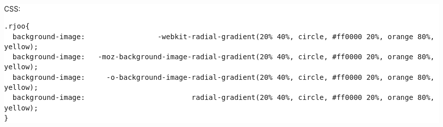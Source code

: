 CSS:

<pre>
.rjoo{
  background-image:                 -webkit-radial-gradient(20% 40%, circle, #ff0000 20%, orange 80%, yellow);
  background-image:   -moz-background-image-radial-gradient(20% 40%, circle, #ff0000 20%, orange 80%, yellow);
  background-image:     -o-background-image-radial-gradient(20% 40%, circle, #ff0000 20%, orange 80%, yellow);
  background-image:                         radial-gradient(20% 40%, circle, #ff0000 20%, orange 80%, yellow);  
}
</pre>

